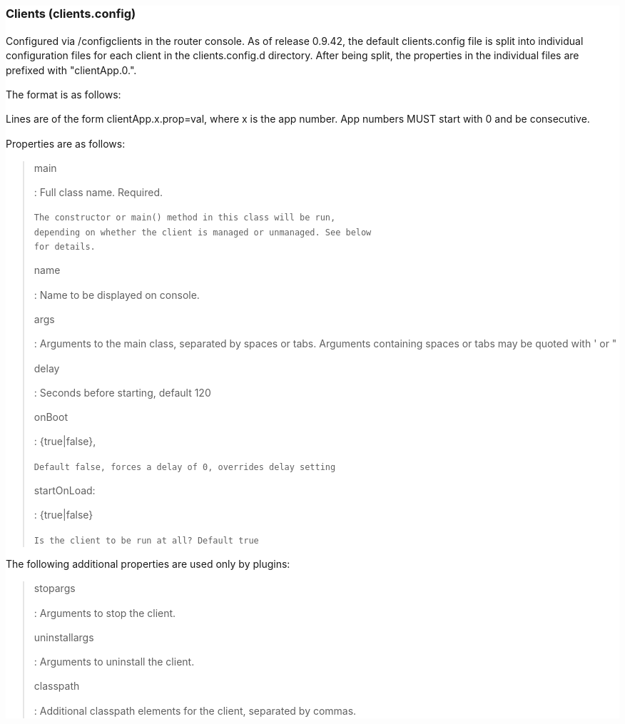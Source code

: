 ### Clients (clients.config)

Configured via /configclients in the router console. As of release
0.9.42, the default clients.config file is split into individual
configuration files for each client in the clients.config.d directory.
After being split, the properties in the individual files are prefixed
with \"clientApp.0.\".

The format is as follows:

Lines are of the form clientApp.x.prop=val, where x is the app number.
App numbers MUST start with 0 and be consecutive.

Properties are as follows:

> main
>
> :   Full class name. Required.
>
>     The constructor or main() method in this class will be run,
>     depending on whether the client is managed or unmanaged. See below
>     for details.
>
> name
>
> :   Name to be displayed on console.
>
> args
>
> :   Arguments to the main class, separated by spaces or tabs.
>     Arguments containing spaces or tabs may be quoted with \' or \"
>
> delay
>
> :   Seconds before starting, default 120
>
> onBoot
>
> :   {true\|false},
>
>     Default false, forces a delay of 0, overrides delay setting
>
> startOnLoad:
>
> :   {true\|false}
>
>     Is the client to be run at all? Default true

The following additional properties are used only by plugins:

> stopargs
>
> :   Arguments to stop the client.
>
> uninstallargs
>
> :   Arguments to uninstall the client.
>
> classpath
>
> :   Additional classpath elements for the client, separated by commas.
